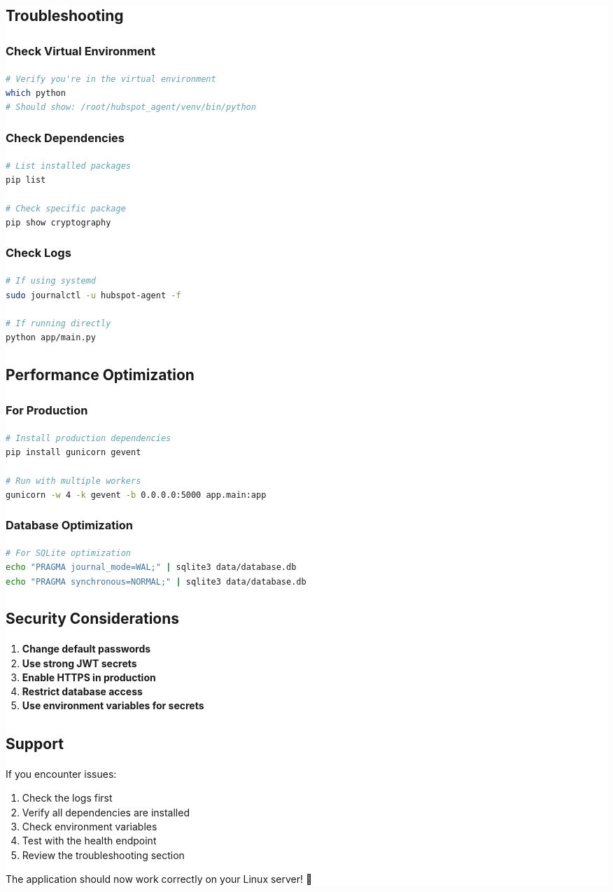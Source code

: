 ## Troubleshooting

### Check Virtual Environment
```bash
# Verify you're in the virtual environment
which python
# Should show: /root/hubspot_agent/venv/bin/python
```

### Check Dependencies
```bash
# List installed packages
pip list

# Check specific package
pip show cryptography
```

### Check Logs
```bash
# If using systemd
sudo journalctl -u hubspot-agent -f

# If running directly
python app/main.py
```

## Performance Optimization

### For Production
```bash
# Install production dependencies
pip install gunicorn gevent

# Run with multiple workers
gunicorn -w 4 -k gevent -b 0.0.0.0:5000 app.main:app
```

### Database Optimization
```bash
# For SQLite optimization
echo "PRAGMA journal_mode=WAL;" | sqlite3 data/database.db
echo "PRAGMA synchronous=NORMAL;" | sqlite3 data/database.db
```

## Security Considerations

1. **Change default passwords**
2. **Use strong JWT secrets**
3. **Enable HTTPS in production**
4. **Restrict database access**
5. **Use environment variables for secrets**

## Support

If you encounter issues:
1. Check the logs first
2. Verify all dependencies are installed
3. Check environment variables
4. Test with the health endpoint
5. Review the troubleshooting section

The application should now work correctly on your Linux server! 🚀
